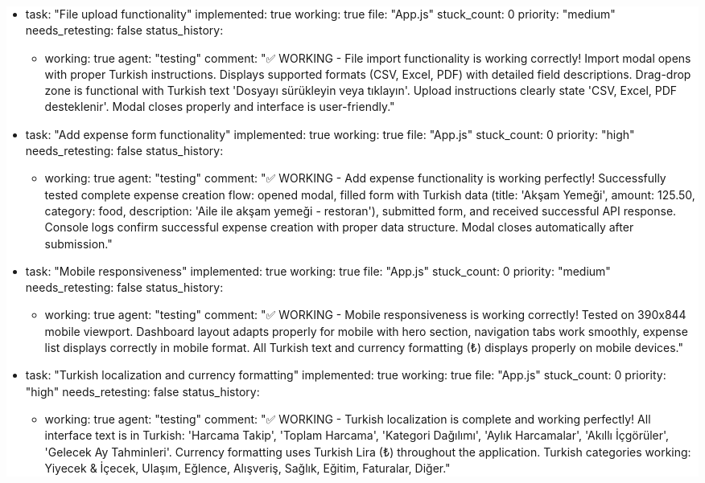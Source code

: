   - task: "File upload functionality"
    implemented: true
    working: true
    file: "App.js"
    stuck_count: 0
    priority: "medium"
    needs_retesting: false
    status_history:
      - working: true
        agent: "testing"
        comment: "✅ WORKING - File import functionality is working correctly! Import modal opens with proper Turkish instructions. Displays supported formats (CSV, Excel, PDF) with detailed field descriptions. Drag-drop zone is functional with Turkish text 'Dosyayı sürükleyin veya tıklayın'. Upload instructions clearly state 'CSV, Excel, PDF desteklenir'. Modal closes properly and interface is user-friendly."
        
  - task: "Add expense form functionality"
    implemented: true
    working: true
    file: "App.js"
    stuck_count: 0
    priority: "high"
    needs_retesting: false
    status_history:
      - working: true
        agent: "testing"
        comment: "✅ WORKING - Add expense functionality is working perfectly! Successfully tested complete expense creation flow: opened modal, filled form with Turkish data (title: 'Akşam Yemeği', amount: 125.50, category: food, description: 'Aile ile akşam yemeği - restoran'), submitted form, and received successful API response. Console logs confirm successful expense creation with proper data structure. Modal closes automatically after submission."
        
  - task: "Mobile responsiveness"
    implemented: true
    working: true
    file: "App.js"
    stuck_count: 0
    priority: "medium"
    needs_retesting: false
    status_history:
      - working: true
        agent: "testing"
        comment: "✅ WORKING - Mobile responsiveness is working correctly! Tested on 390x844 mobile viewport. Dashboard layout adapts properly for mobile with hero section, navigation tabs work smoothly, expense list displays correctly in mobile format. All Turkish text and currency formatting (₺) displays properly on mobile devices."
        
  - task: "Turkish localization and currency formatting"
    implemented: true
    working: true
    file: "App.js"
    stuck_count: 0
    priority: "high"
    needs_retesting: false
    status_history:
      - working: true
        agent: "testing"
        comment: "✅ WORKING - Turkish localization is complete and working perfectly! All interface text is in Turkish: 'Harcama Takip', 'Toplam Harcama', 'Kategori Dağılımı', 'Aylık Harcamalar', 'Akıllı İçgörüler', 'Gelecek Ay Tahminleri'. Currency formatting uses Turkish Lira (₺) throughout the application. Turkish categories working: Yiyecek & İçecek, Ulaşım, Eğlence, Alışveriş, Sağlık, Eğitim, Faturalar, Diğer."
